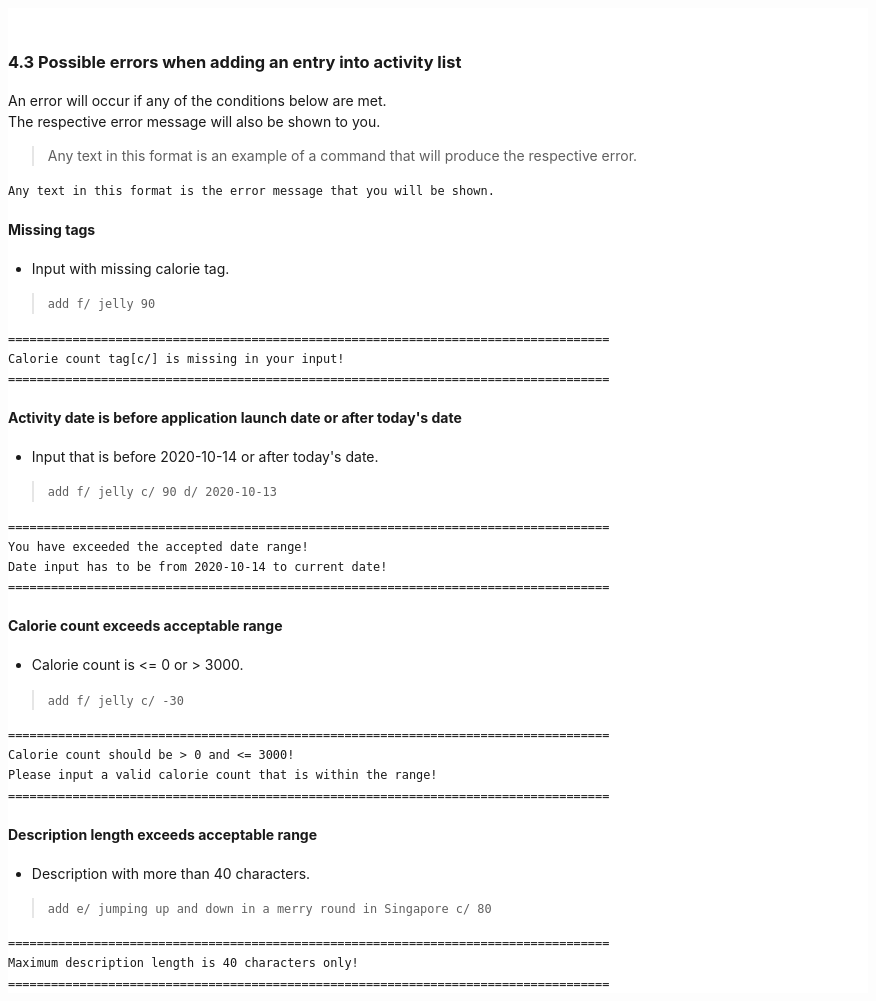 <br>

### 4.3 Possible errors when adding an entry into activity list
An error will occur if any of the conditions below are met. <br> 
The respective error message will also be shown to you.
> Any text in this format is an example of a command that will produce the respective error.

```
Any text in this format is the error message that you will be shown.
```

#### Missing tags
* Input with missing calorie tag.
> `add f/ jelly 90 `

```
====================================================================================
Calorie count tag[c/] is missing in your input!
====================================================================================
```

#### Activity date is before application launch date or after today's date
* Input that is before 2020-10-14 or after today's date.
> `add f/ jelly c/ 90 d/ 2020-10-13`

```
====================================================================================
You have exceeded the accepted date range!
Date input has to be from 2020-10-14 to current date!
====================================================================================
```

#### Calorie count exceeds acceptable range
* Calorie count is <= 0 or > 3000.
> `add f/ jelly c/ -30`

```
====================================================================================
Calorie count should be > 0 and <= 3000!
Please input a valid calorie count that is within the range!
====================================================================================
```


#### Description length exceeds acceptable range
* Description with more than 40 characters.
> `add e/ jumping up and down in a merry round in Singapore c/ 80`

```
====================================================================================
Maximum description length is 40 characters only!
====================================================================================
```
